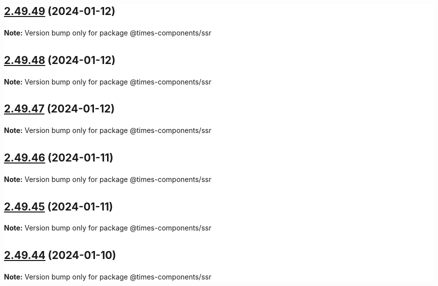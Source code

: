 



## [2.49.49](https://github.com/newsuk/times-components/compare/@times-components/ssr@2.49.48...@times-components/ssr@2.49.49) (2024-01-12)

**Note:** Version bump only for package @times-components/ssr





## [2.49.48](https://github.com/newsuk/times-components/compare/@times-components/ssr@2.49.47...@times-components/ssr@2.49.48) (2024-01-12)

**Note:** Version bump only for package @times-components/ssr





## [2.49.47](https://github.com/newsuk/times-components/compare/@times-components/ssr@2.49.46...@times-components/ssr@2.49.47) (2024-01-12)

**Note:** Version bump only for package @times-components/ssr





## [2.49.46](https://github.com/newsuk/times-components/compare/@times-components/ssr@2.49.45...@times-components/ssr@2.49.46) (2024-01-11)

**Note:** Version bump only for package @times-components/ssr





## [2.49.45](https://github.com/newsuk/times-components/compare/@times-components/ssr@2.49.44...@times-components/ssr@2.49.45) (2024-01-11)

**Note:** Version bump only for package @times-components/ssr





## [2.49.44](https://github.com/newsuk/times-components/compare/@times-components/ssr@2.49.43...@times-components/ssr@2.49.44) (2024-01-10)

**Note:** Version bump only for package @times-components/ssr

